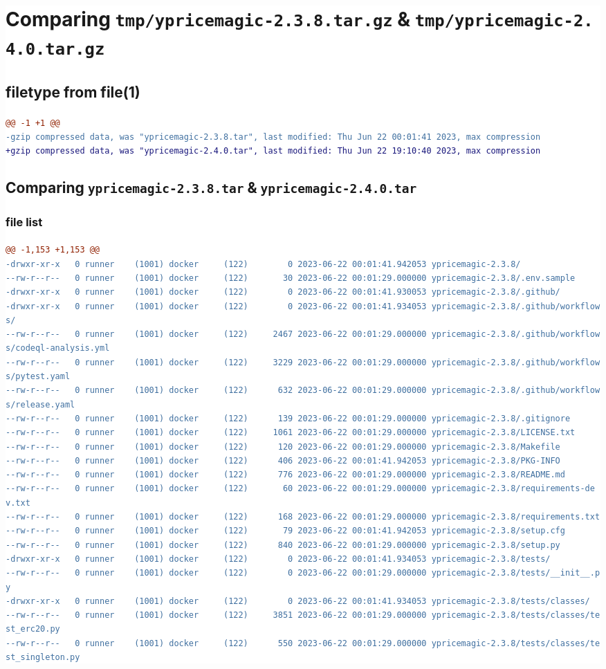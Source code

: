 # Comparing `tmp/ypricemagic-2.3.8.tar.gz` & `tmp/ypricemagic-2.4.0.tar.gz`

## filetype from file(1)

```diff
@@ -1 +1 @@
-gzip compressed data, was "ypricemagic-2.3.8.tar", last modified: Thu Jun 22 00:01:41 2023, max compression
+gzip compressed data, was "ypricemagic-2.4.0.tar", last modified: Thu Jun 22 19:10:40 2023, max compression
```

## Comparing `ypricemagic-2.3.8.tar` & `ypricemagic-2.4.0.tar`

### file list

```diff
@@ -1,153 +1,153 @@
-drwxr-xr-x   0 runner    (1001) docker     (122)        0 2023-06-22 00:01:41.942053 ypricemagic-2.3.8/
--rw-r--r--   0 runner    (1001) docker     (122)       30 2023-06-22 00:01:29.000000 ypricemagic-2.3.8/.env.sample
-drwxr-xr-x   0 runner    (1001) docker     (122)        0 2023-06-22 00:01:41.930053 ypricemagic-2.3.8/.github/
-drwxr-xr-x   0 runner    (1001) docker     (122)        0 2023-06-22 00:01:41.934053 ypricemagic-2.3.8/.github/workflows/
--rw-r--r--   0 runner    (1001) docker     (122)     2467 2023-06-22 00:01:29.000000 ypricemagic-2.3.8/.github/workflows/codeql-analysis.yml
--rw-r--r--   0 runner    (1001) docker     (122)     3229 2023-06-22 00:01:29.000000 ypricemagic-2.3.8/.github/workflows/pytest.yaml
--rw-r--r--   0 runner    (1001) docker     (122)      632 2023-06-22 00:01:29.000000 ypricemagic-2.3.8/.github/workflows/release.yaml
--rw-r--r--   0 runner    (1001) docker     (122)      139 2023-06-22 00:01:29.000000 ypricemagic-2.3.8/.gitignore
--rw-r--r--   0 runner    (1001) docker     (122)     1061 2023-06-22 00:01:29.000000 ypricemagic-2.3.8/LICENSE.txt
--rw-r--r--   0 runner    (1001) docker     (122)      120 2023-06-22 00:01:29.000000 ypricemagic-2.3.8/Makefile
--rw-r--r--   0 runner    (1001) docker     (122)      406 2023-06-22 00:01:41.942053 ypricemagic-2.3.8/PKG-INFO
--rw-r--r--   0 runner    (1001) docker     (122)      776 2023-06-22 00:01:29.000000 ypricemagic-2.3.8/README.md
--rw-r--r--   0 runner    (1001) docker     (122)       60 2023-06-22 00:01:29.000000 ypricemagic-2.3.8/requirements-dev.txt
--rw-r--r--   0 runner    (1001) docker     (122)      168 2023-06-22 00:01:29.000000 ypricemagic-2.3.8/requirements.txt
--rw-r--r--   0 runner    (1001) docker     (122)       79 2023-06-22 00:01:41.942053 ypricemagic-2.3.8/setup.cfg
--rw-r--r--   0 runner    (1001) docker     (122)      840 2023-06-22 00:01:29.000000 ypricemagic-2.3.8/setup.py
-drwxr-xr-x   0 runner    (1001) docker     (122)        0 2023-06-22 00:01:41.934053 ypricemagic-2.3.8/tests/
--rw-r--r--   0 runner    (1001) docker     (122)        0 2023-06-22 00:01:29.000000 ypricemagic-2.3.8/tests/__init__.py
-drwxr-xr-x   0 runner    (1001) docker     (122)        0 2023-06-22 00:01:41.934053 ypricemagic-2.3.8/tests/classes/
--rw-r--r--   0 runner    (1001) docker     (122)     3851 2023-06-22 00:01:29.000000 ypricemagic-2.3.8/tests/classes/test_erc20.py
--rw-r--r--   0 runner    (1001) docker     (122)      550 2023-06-22 00:01:29.000000 ypricemagic-2.3.8/tests/classes/test_singleton.py
```